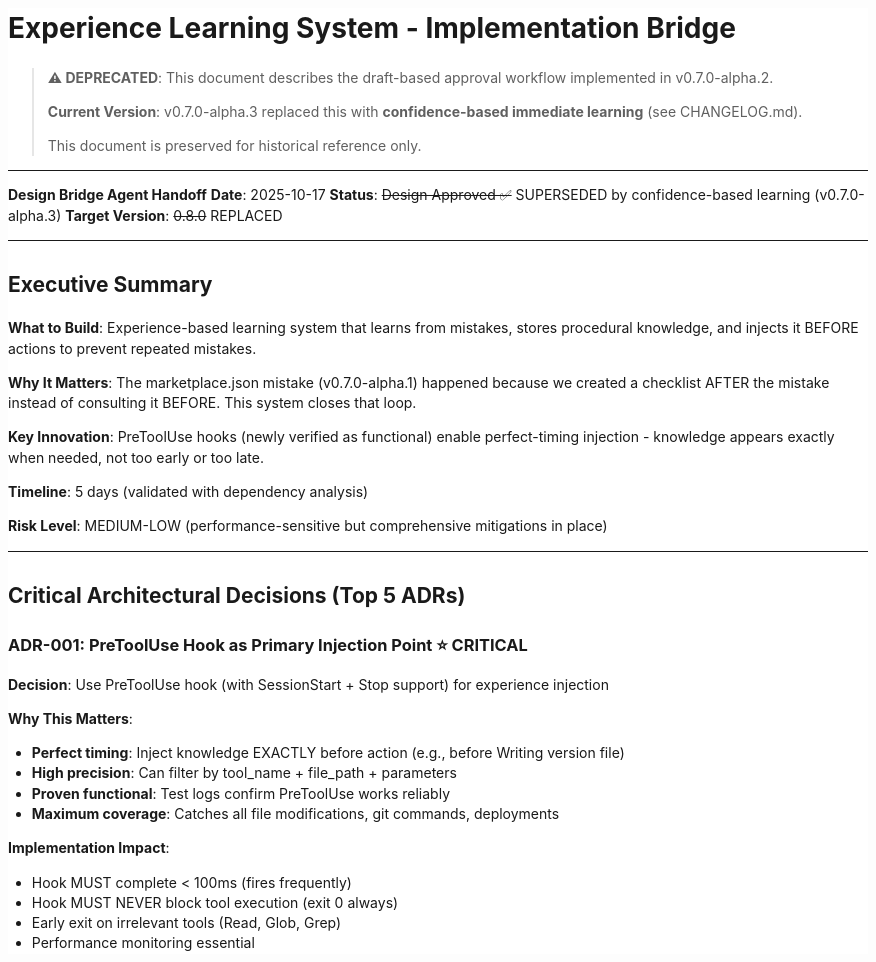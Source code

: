 # Experience Learning System - Implementation Bridge

> **⚠️ DEPRECATED**: This document describes the draft-based approval workflow implemented in v0.7.0-alpha.2.
>
> **Current Version**: v0.7.0-alpha.3 replaced this with **confidence-based immediate learning** (see CHANGELOG.md).
>
> This document is preserved for historical reference only.

---

**Design Bridge Agent Handoff**
**Date**: 2025-10-17
**Status**: ~~Design Approved ✅~~ SUPERSEDED by confidence-based learning (v0.7.0-alpha.3)
**Target Version**: ~~0.8.0~~ REPLACED

---

## Executive Summary

**What to Build**: Experience-based learning system that learns from mistakes, stores procedural knowledge, and injects it BEFORE actions to prevent repeated mistakes.

**Why It Matters**: The marketplace.json mistake (v0.7.0-alpha.1) happened because we created a checklist AFTER the mistake instead of consulting it BEFORE. This system closes that loop.

**Key Innovation**: PreToolUse hooks (newly verified as functional) enable perfect-timing injection - knowledge appears exactly when needed, not too early or too late.

**Timeline**: 5 days (validated with dependency analysis)

**Risk Level**: MEDIUM-LOW (performance-sensitive but comprehensive mitigations in place)

---

## Critical Architectural Decisions (Top 5 ADRs)

### ADR-001: PreToolUse Hook as Primary Injection Point ⭐ CRITICAL

**Decision**: Use PreToolUse hook (with SessionStart + Stop support) for experience injection

**Why This Matters**:
- **Perfect timing**: Inject knowledge EXACTLY before action (e.g., before Writing version file)
- **High precision**: Can filter by tool_name + file_path + parameters
- **Proven functional**: Test logs confirm PreToolUse works reliably
- **Maximum coverage**: Catches all file modifications, git commands, deployments

**Implementation Impact**:
- Hook MUST complete < 100ms (fires frequently)
- Hook MUST NEVER block tool execution (exit 0 always)
- Early exit on irrelevant tools (Read, Glob, Grep)
- Performance monitoring essential
